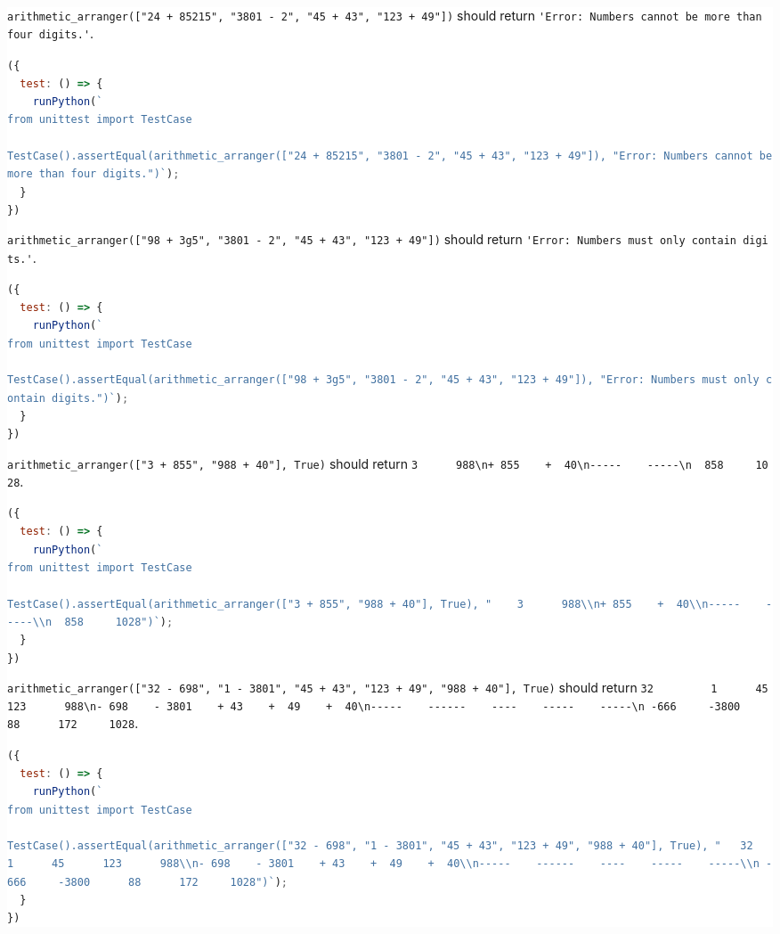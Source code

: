 `arithmetic_arranger(["24 + 85215", "3801 - 2", "45 + 43", "123 + 49"])` should return `'Error: Numbers cannot be more than four digits.'`.

```js
({
  test: () => {
    runPython(`
from unittest import TestCase

TestCase().assertEqual(arithmetic_arranger(["24 + 85215", "3801 - 2", "45 + 43", "123 + 49"]), "Error: Numbers cannot be more than four digits.")`);
  }
})
```

`arithmetic_arranger(["98 + 3g5", "3801 - 2", "45 + 43", "123 + 49"])` should return `'Error: Numbers must only contain digits.'`.

```js
({
  test: () => {
    runPython(`
from unittest import TestCase

TestCase().assertEqual(arithmetic_arranger(["98 + 3g5", "3801 - 2", "45 + 43", "123 + 49"]), "Error: Numbers must only contain digits.")`);
  }
})
```

`arithmetic_arranger(["3 + 855", "988 + 40"], True)` should return `3      988\n+ 855    +  40\n-----    -----\n  858     1028`.

```js
({
  test: () => {
    runPython(`
from unittest import TestCase

TestCase().assertEqual(arithmetic_arranger(["3 + 855", "988 + 40"], True), "    3      988\\n+ 855    +  40\\n-----    -----\\n  858     1028")`);
  }
})
```

`arithmetic_arranger(["32 - 698", "1 - 3801", "45 + 43", "123 + 49", "988 + 40"], True)` should return `32         1      45      123      988\n- 698    - 3801    + 43    +  49    +  40\n-----    ------    ----    -----    -----\n -666     -3800      88      172     1028`.

```js
({
  test: () => {
    runPython(`
from unittest import TestCase

TestCase().assertEqual(arithmetic_arranger(["32 - 698", "1 - 3801", "45 + 43", "123 + 49", "988 + 40"], True), "   32         1      45      123      988\\n- 698    - 3801    + 43    +  49    +  40\\n-----    ------    ----    -----    -----\\n -666     -3800      88      172     1028")`);
  }
})
```
